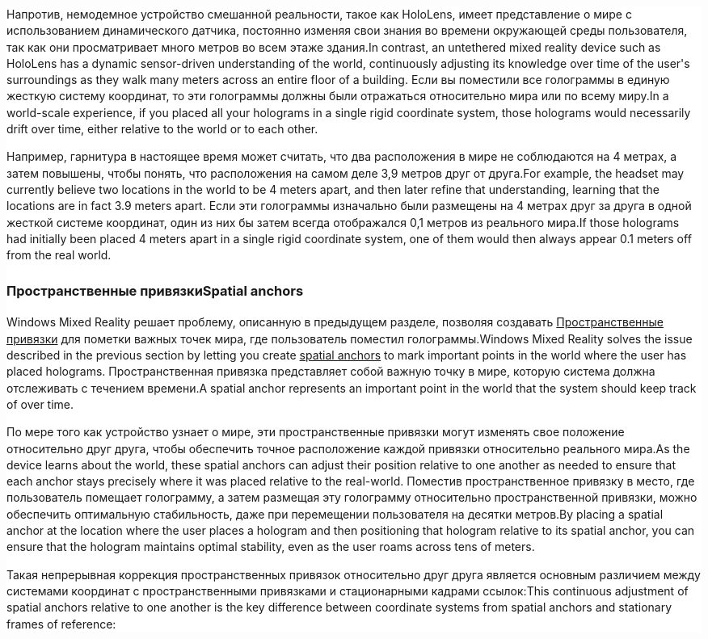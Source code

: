 <span data-ttu-id="b63c6-250">Напротив, немодемное устройство смешанной реальности, такое как HoloLens, имеет представление о мире с использованием динамического датчика, постоянно изменяя свои знания во времени окружающей среды пользователя, так как они просматривает много метров во всем этаже здания.</span><span class="sxs-lookup"><span data-stu-id="b63c6-250">In contrast, an untethered mixed reality device such as HoloLens has a dynamic sensor-driven understanding of the world, continuously adjusting its knowledge over time of the user's surroundings as they walk many meters across an entire floor of a building.</span></span> <span data-ttu-id="b63c6-251">Если вы поместили все голограммы в единую жесткую систему координат, то эти голограммы должны были отражаться относительно мира или по всему миру.</span><span class="sxs-lookup"><span data-stu-id="b63c6-251">In a world-scale experience, if you placed all your holograms in a single rigid coordinate system, those holograms would necessarily drift over time, either relative to the world or to each other.</span></span>

<span data-ttu-id="b63c6-252">Например, гарнитура в настоящее время может считать, что два расположения в мире не соблюдаются на 4 метрах, а затем повышены, чтобы понять, что расположения на самом деле 3,9 метров друг от друга.</span><span class="sxs-lookup"><span data-stu-id="b63c6-252">For example, the headset may currently believe two locations in the world to be 4 meters apart, and then later refine that understanding, learning that the locations are in fact 3.9 meters apart.</span></span> <span data-ttu-id="b63c6-253">Если эти голограммы изначально были размещены на 4 метрах друг за друга в одной жесткой системе координат, один из них бы затем всегда отображался 0,1 метров из реального мира.</span><span class="sxs-lookup"><span data-stu-id="b63c6-253">If those holograms had initially been placed 4 meters apart in a single rigid coordinate system, one of them would then always appear 0.1 meters off from the real world.</span></span>

### <a name="spatial-anchors"></a><span data-ttu-id="b63c6-254">Пространственные привязки</span><span class="sxs-lookup"><span data-stu-id="b63c6-254">Spatial anchors</span></span>

<span data-ttu-id="b63c6-255">Windows Mixed Reality решает проблему, описанную в предыдущем разделе, позволяя создавать [Пространственные привязки](spatial-anchors.md) для пометки важных точек мира, где пользователь поместил голограммы.</span><span class="sxs-lookup"><span data-stu-id="b63c6-255">Windows Mixed Reality solves the issue described in the previous section by letting you create [spatial anchors](spatial-anchors.md) to mark important points in the world where the user has placed holograms.</span></span> <span data-ttu-id="b63c6-256">Пространственная привязка представляет собой важную точку в мире, которую система должна отслеживать с течением времени.</span><span class="sxs-lookup"><span data-stu-id="b63c6-256">A spatial anchor represents an important point in the world that the system should keep track of over time.</span></span>

<span data-ttu-id="b63c6-257">По мере того как устройство узнает о мире, эти пространственные привязки могут изменять свое положение относительно друг друга, чтобы обеспечить точное расположение каждой привязки относительно реального мира.</span><span class="sxs-lookup"><span data-stu-id="b63c6-257">As the device learns about the world, these spatial anchors can adjust their position relative to one another as needed to ensure that each anchor stays precisely where it was placed relative to the real-world.</span></span> <span data-ttu-id="b63c6-258">Поместив пространственное привязку в место, где пользователь помещает голограмму, а затем размещая эту голограмму относительно пространственной привязки, можно обеспечить оптимальную стабильность, даже при перемещении пользователя на десятки метров.</span><span class="sxs-lookup"><span data-stu-id="b63c6-258">By placing a spatial anchor at the location where the user places a hologram and then positioning that hologram relative to its spatial anchor, you can ensure that the hologram maintains optimal stability, even as the user roams across tens of meters.</span></span>

<span data-ttu-id="b63c6-259">Такая непрерывная коррекция пространственных привязок относительно друг друга является основным различием между системами координат с пространственными привязками и стационарными кадрами ссылок:</span><span class="sxs-lookup"><span data-stu-id="b63c6-259">This continuous adjustment of spatial anchors relative to one another is the key difference between coordinate systems from spatial anchors and stationary frames of reference:</span></span>
